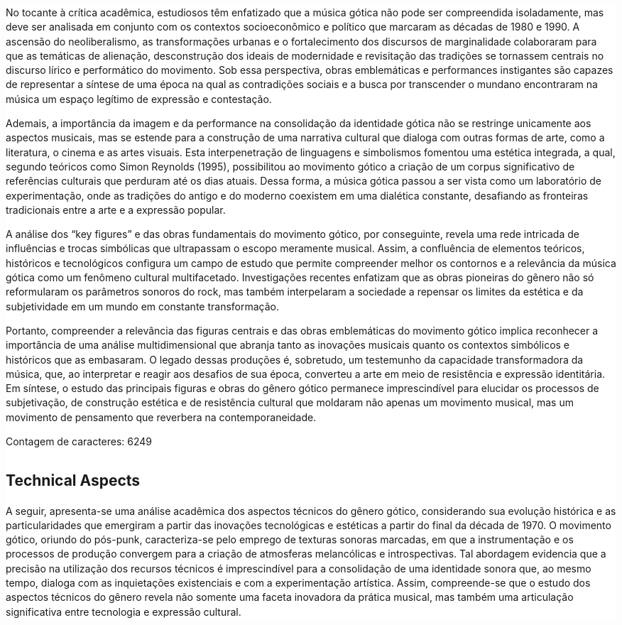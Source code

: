 No tocante à crítica acadêmica, estudiosos têm enfatizado que a música gótica não pode ser
compreendida isoladamente, mas deve ser analisada em conjunto com os contextos socioeconômico e
político que marcaram as décadas de 1980 e 1990. A ascensão do neoliberalismo, as transformações
urbanas e o fortalecimento dos discursos de marginalidade colaboraram para que as temáticas de
alienação, desconstrução dos ideais de modernidade e revisitação das tradições se tornassem centrais
no discurso lírico e performático do movimento. Sob essa perspectiva, obras emblemáticas e
performances instigantes são capazes de representar a síntese de uma época na qual as contradições
sociais e a busca por transcender o mundano encontraram na música um espaço legítimo de expressão e
contestação.

Ademais, a importância da imagem e da performance na consolidação da identidade gótica não se
restringe unicamente aos aspectos musicais, mas se estende para a construção de uma narrativa
cultural que dialoga com outras formas de arte, como a literatura, o cinema e as artes visuais. Esta
interpenetração de linguagens e simbolismos fomentou uma estética integrada, a qual, segundo
teóricos como Simon Reynolds (1995), possibilitou ao movimento gótico a criação de um corpus
significativo de referências culturais que perduram até os dias atuais. Dessa forma, a música gótica
passou a ser vista como um laboratório de experimentação, onde as tradições do antigo e do moderno
coexistem em uma dialética constante, desafiando as fronteiras tradicionais entre a arte e a
expressão popular.

A análise dos “key figures” e das obras fundamentais do movimento gótico, por conseguinte, revela
uma rede intricada de influências e trocas simbólicas que ultrapassam o escopo meramente musical.
Assim, a confluência de elementos teóricos, históricos e tecnológicos configura um campo de estudo
que permite compreender melhor os contornos e a relevância da música gótica como um fenômeno
cultural multifacetado. Investigações recentes enfatizam que as obras pioneiras do gênero não só
reformularam os parâmetros sonoros do rock, mas também interpelaram a sociedade a repensar os
limites da estética e da subjetividade em um mundo em constante transformação.

Portanto, compreender a relevância das figuras centrais e das obras emblemáticas do movimento gótico
implica reconhecer a importância de uma análise multidimensional que abranja tanto as inovações
musicais quanto os contextos simbólicos e históricos que as embasaram. O legado dessas produções é,
sobretudo, um testemunho da capacidade transformadora da música, que, ao interpretar e reagir aos
desafios de sua época, converteu a arte em meio de resistência e expressão identitária. Em síntese,
o estudo das principais figuras e obras do gênero gótico permanece imprescindível para elucidar os
processos de subjetivação, de construção estética e de resistência cultural que moldaram não apenas
um movimento musical, mas um movimento de pensamento que reverbera na contemporaneidade.

Contagem de caracteres: 6249

## Technical Aspects

A seguir, apresenta-se uma análise acadêmica dos aspectos técnicos do gênero gótico, considerando
sua evolução histórica e as particularidades que emergiram a partir das inovações tecnológicas e
estéticas a partir do final da década de 1970. O movimento gótico, oriundo do pós-punk,
caracteriza-se pelo emprego de texturas sonoras marcadas, em que a instrumentação e os processos de
produção convergem para a criação de atmosferas melancólicas e introspectivas. Tal abordagem
evidencia que a precisão na utilização dos recursos técnicos é imprescindível para a consolidação de
uma identidade sonora que, ao mesmo tempo, dialoga com as inquietações existenciais e com a
experimentação artística. Assim, compreende-se que o estudo dos aspectos técnicos do gênero revela
não somente uma faceta inovadora da prática musical, mas também uma articulação significativa entre
tecnologia e expressão cultural.
